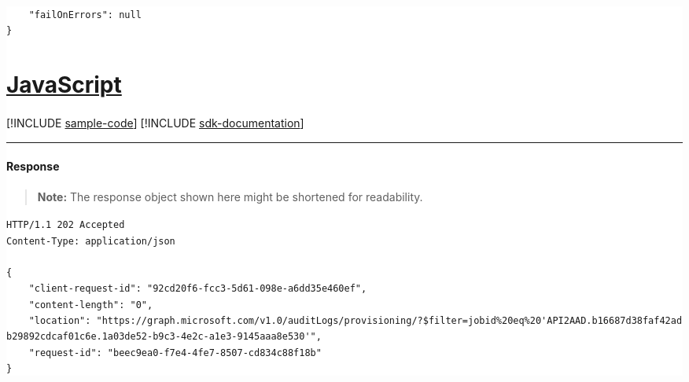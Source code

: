 ```http
    "failOnErrors": null
}
```

# [JavaScript](#tab/javascript)
[!INCLUDE [sample-code](../includes/snippets/javascript/bulk-upload-for-update-javascript-snippets.md)]
[!INCLUDE [sdk-documentation](../includes/snippets/snippets-sdk-documentation-link.md)]

---

#### Response

>**Note:** The response object shown here might be shortened for readability.

``` http
HTTP/1.1 202 Accepted
Content-Type: application/json

{
    "client-request-id": "92cd20f6-fcc3-5d61-098e-a6dd35e460ef",
    "content-length": "0",
    "location": "https://graph.microsoft.com/v1.0/auditLogs/provisioning/?$filter=jobid%20eq%20'API2AAD.b16687d38faf42adb29892cdcaf01c6e.1a03de52-b9c3-4e2c-a1e3-9145aaa8e530'",
    "request-id": "beec9ea0-f7e4-4fe7-8507-cd834c88f18b"
}
```



